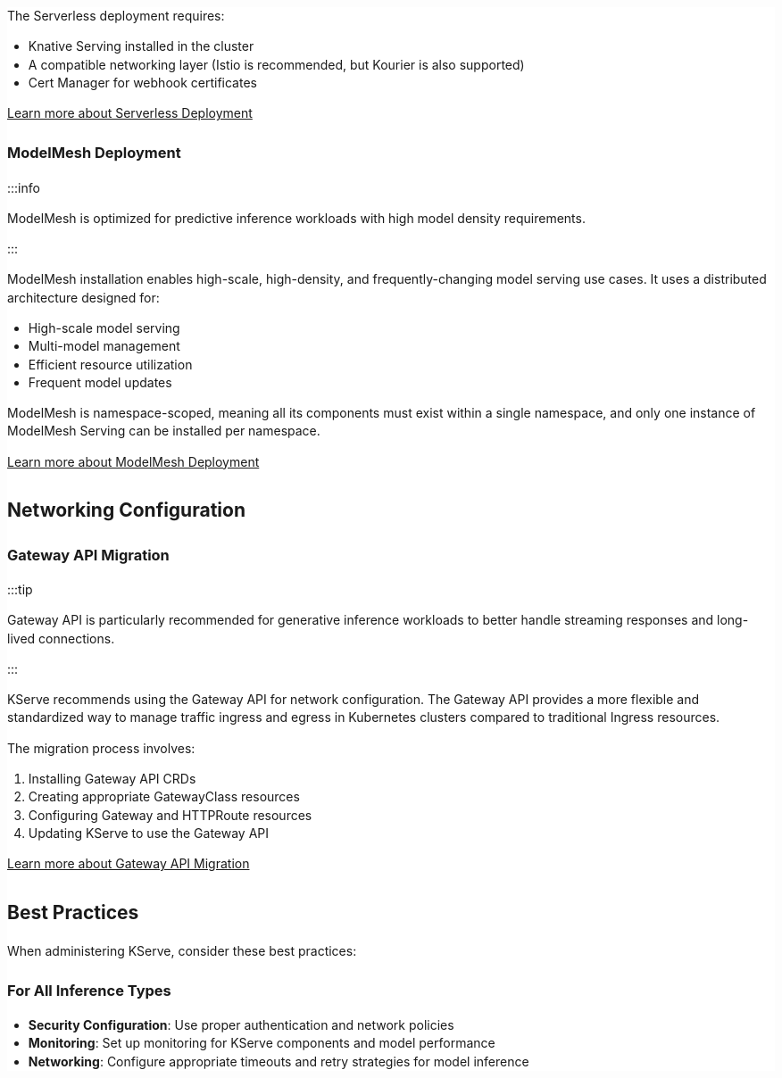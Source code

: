 The Serverless deployment requires:
- Knative Serving installed in the cluster
- A compatible networking layer (Istio is recommended, but Kourier is also supported)
- Cert Manager for webhook certificates

[Learn more about Serverless Deployment](./serverless/serverless.md)

### ModelMesh Deployment

:::info

ModelMesh is optimized for predictive inference workloads with high model density requirements.

:::

ModelMesh installation enables high-scale, high-density, and frequently-changing model serving use cases. It uses a distributed architecture designed for:

- High-scale model serving
- Multi-model management
- Efficient resource utilization
- Frequent model updates

ModelMesh is namespace-scoped, meaning all its components must exist within a single namespace, and only one instance of ModelMesh Serving can be installed per namespace.

[Learn more about ModelMesh Deployment](./modelmesh.md)

## Networking Configuration

### Gateway API Migration

:::tip

Gateway API is particularly recommended for generative inference workloads to better handle streaming responses and long-lived connections.

:::

KServe recommends using the Gateway API for network configuration. The Gateway API provides a more flexible and standardized way to manage traffic ingress and egress in Kubernetes clusters compared to traditional Ingress resources.

The migration process involves:
1. Installing Gateway API CRDs
2. Creating appropriate GatewayClass resources
3. Configuring Gateway and HTTPRoute resources
4. Updating KServe to use the Gateway API

[Learn more about Gateway API Migration](./gatewayapi_migration.md)

## Best Practices

When administering KServe, consider these best practices:

### For All Inference Types
- **Security Configuration**: Use proper authentication and network policies
- **Monitoring**: Set up monitoring for KServe components and model performance
- **Networking**: Configure appropriate timeouts and retry strategies for model inference
